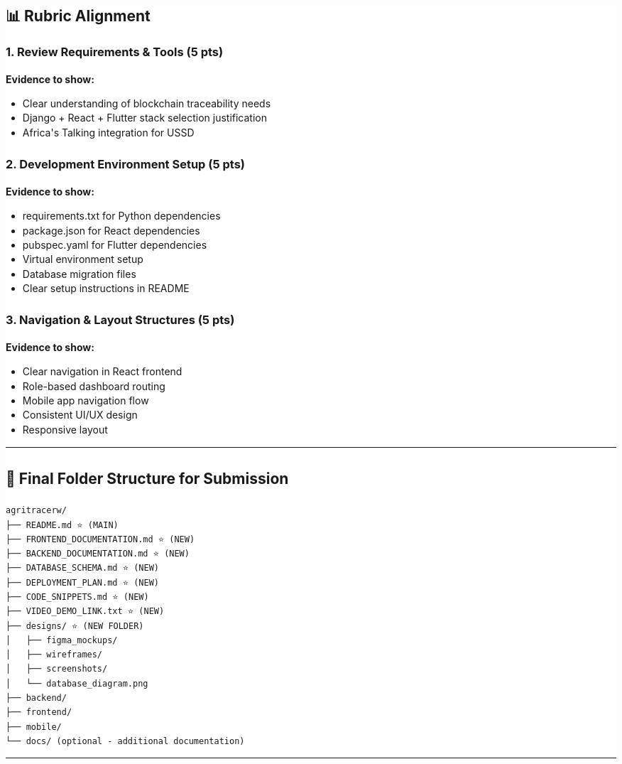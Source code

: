 
## 📊 Rubric Alignment

### 1. Review Requirements & Tools (5 pts)
**Evidence to show:**
- Clear understanding of blockchain traceability needs
- Django + React + Flutter stack selection justification
- Africa's Talking integration for USSD

### 2. Development Environment Setup (5 pts)
**Evidence to show:**
- requirements.txt for Python dependencies
- package.json for React dependencies
- pubspec.yaml for Flutter dependencies
- Virtual environment setup
- Database migration files
- Clear setup instructions in README

### 3. Navigation & Layout Structures (5 pts)
**Evidence to show:**
- Clear navigation in React frontend
- Role-based dashboard routing
- Mobile app navigation flow
- Consistent UI/UX design
- Responsive layout

---

## 📁 Final Folder Structure for Submission

```
agritracerw/
├── README.md ⭐ (MAIN)
├── FRONTEND_DOCUMENTATION.md ⭐ (NEW)
├── BACKEND_DOCUMENTATION.md ⭐ (NEW)
├── DATABASE_SCHEMA.md ⭐ (NEW)
├── DEPLOYMENT_PLAN.md ⭐ (NEW)
├── CODE_SNIPPETS.md ⭐ (NEW)
├── VIDEO_DEMO_LINK.txt ⭐ (NEW)
├── designs/ ⭐ (NEW FOLDER)
│   ├── figma_mockups/
│   ├── wireframes/
│   ├── screenshots/
│   └── database_diagram.png
├── backend/
├── frontend/
├── mobile/
└── docs/ (optional - additional documentation)
```

---
